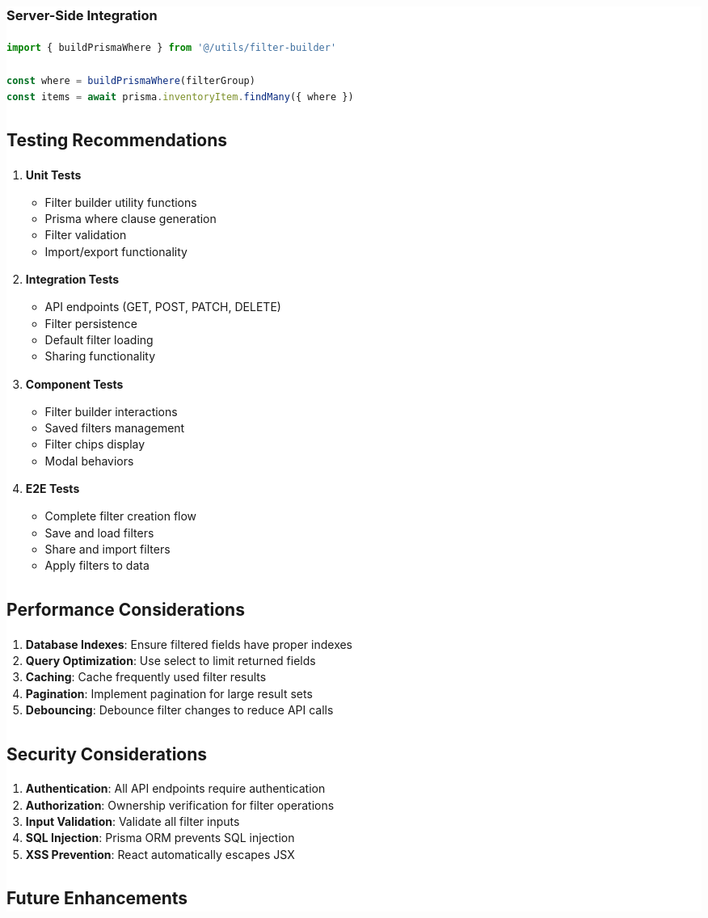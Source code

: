 ### Server-Side Integration

```typescript
import { buildPrismaWhere } from '@/utils/filter-builder'

const where = buildPrismaWhere(filterGroup)
const items = await prisma.inventoryItem.findMany({ where })
```

## Testing Recommendations

1. **Unit Tests**
   - Filter builder utility functions
   - Prisma where clause generation
   - Filter validation
   - Import/export functionality

2. **Integration Tests**
   - API endpoints (GET, POST, PATCH, DELETE)
   - Filter persistence
   - Default filter loading
   - Sharing functionality

3. **Component Tests**
   - Filter builder interactions
   - Saved filters management
   - Filter chips display
   - Modal behaviors

4. **E2E Tests**
   - Complete filter creation flow
   - Save and load filters
   - Share and import filters
   - Apply filters to data

## Performance Considerations

1. **Database Indexes**: Ensure filtered fields have proper indexes
2. **Query Optimization**: Use select to limit returned fields
3. **Caching**: Cache frequently used filter results
4. **Pagination**: Implement pagination for large result sets
5. **Debouncing**: Debounce filter changes to reduce API calls

## Security Considerations

1. **Authentication**: All API endpoints require authentication
2. **Authorization**: Ownership verification for filter operations
3. **Input Validation**: Validate all filter inputs
4. **SQL Injection**: Prisma ORM prevents SQL injection
5. **XSS Prevention**: React automatically escapes JSX

## Future Enhancements

